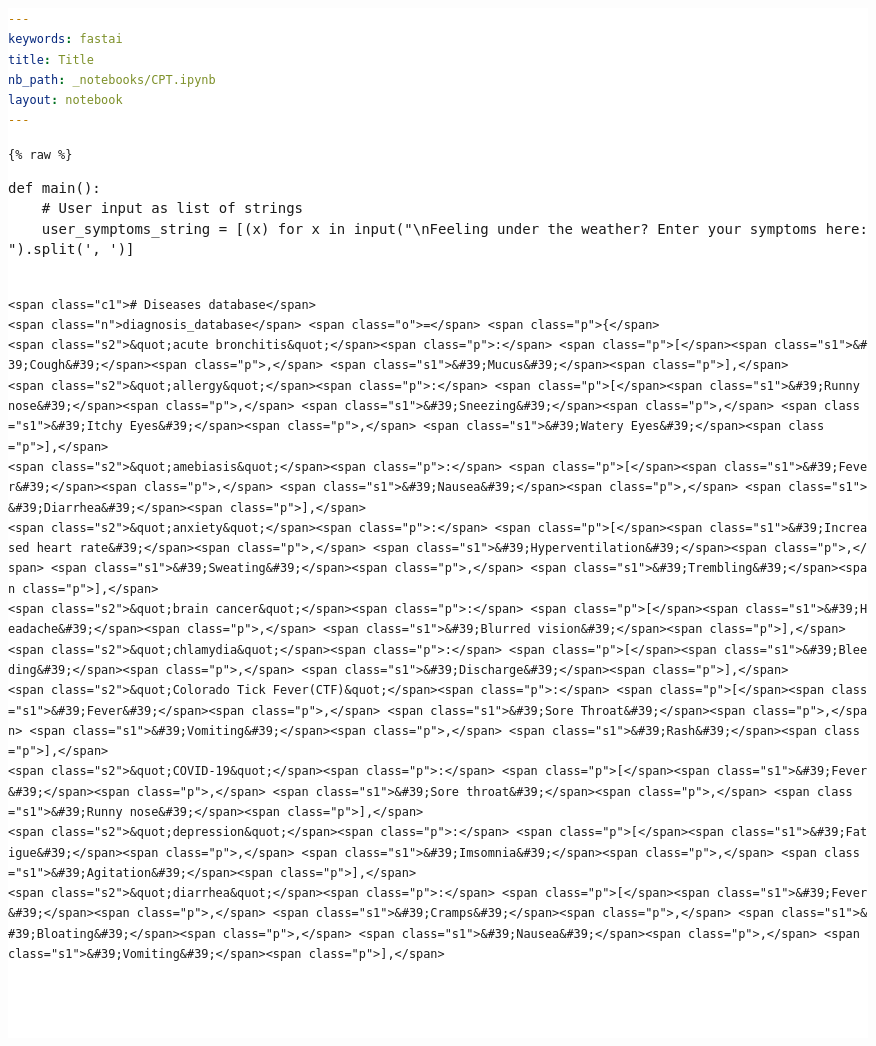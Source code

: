 ```yaml
---
keywords: fastai
title: Title
nb_path: _notebooks/CPT.ipynb
layout: notebook
---
```




<div class="container" id="notebook-container">
        
    {% raw %}
    
<div class="cell border-box-sizing code_cell rendered">
<div class="input">

<div class="inner_cell">
    <div class="input_area">
<div class=" highlight hl-ipython3"><pre><span></span><span class="k">def</span> <span class="nf">main</span><span class="p">():</span> 
    <span class="c1"># User input as list of strings </span>
    <span class="n">user_symptoms_string</span> <span class="o">=</span> <span class="p">[(</span><span class="n">x</span><span class="p">)</span> <span class="k">for</span> <span class="n">x</span> <span class="ow">in</span> <span class="nb">input</span><span class="p">(</span><span class="s2">&quot;</span><span class="se">\n</span><span class="s2">Feeling under the weather? Enter your symptoms here: &quot;</span><span class="p">)</span><span class="o">.</span><span class="n">split</span><span class="p">(</span><span class="s1">&#39;, &#39;</span><span class="p">)]</span>

    <span class="c1"># Diseases database</span>
    <span class="n">diagnosis_database</span> <span class="o">=</span> <span class="p">{</span>
    <span class="s2">&quot;acute bronchitis&quot;</span><span class="p">:</span> <span class="p">[</span><span class="s1">&#39;Cough&#39;</span><span class="p">,</span> <span class="s1">&#39;Mucus&#39;</span><span class="p">],</span>
    <span class="s2">&quot;allergy&quot;</span><span class="p">:</span> <span class="p">[</span><span class="s1">&#39;Runny nose&#39;</span><span class="p">,</span> <span class="s1">&#39;Sneezing&#39;</span><span class="p">,</span> <span class="s1">&#39;Itchy Eyes&#39;</span><span class="p">,</span> <span class="s1">&#39;Watery Eyes&#39;</span><span class="p">],</span>
    <span class="s2">&quot;amebiasis&quot;</span><span class="p">:</span> <span class="p">[</span><span class="s1">&#39;Fever&#39;</span><span class="p">,</span> <span class="s1">&#39;Nausea&#39;</span><span class="p">,</span> <span class="s1">&#39;Diarrhea&#39;</span><span class="p">],</span>
    <span class="s2">&quot;anxiety&quot;</span><span class="p">:</span> <span class="p">[</span><span class="s1">&#39;Increased heart rate&#39;</span><span class="p">,</span> <span class="s1">&#39;Hyperventilation&#39;</span><span class="p">,</span> <span class="s1">&#39;Sweating&#39;</span><span class="p">,</span> <span class="s1">&#39;Trembling&#39;</span><span class="p">],</span>
    <span class="s2">&quot;brain cancer&quot;</span><span class="p">:</span> <span class="p">[</span><span class="s1">&#39;Headache&#39;</span><span class="p">,</span> <span class="s1">&#39;Blurred vision&#39;</span><span class="p">],</span>
    <span class="s2">&quot;chlamydia&quot;</span><span class="p">:</span> <span class="p">[</span><span class="s1">&#39;Bleeding&#39;</span><span class="p">,</span> <span class="s1">&#39;Discharge&#39;</span><span class="p">],</span>
    <span class="s2">&quot;Colorado Tick Fever(CTF)&quot;</span><span class="p">:</span> <span class="p">[</span><span class="s1">&#39;Fever&#39;</span><span class="p">,</span> <span class="s1">&#39;Sore Throat&#39;</span><span class="p">,</span> <span class="s1">&#39;Vomiting&#39;</span><span class="p">,</span> <span class="s1">&#39;Rash&#39;</span><span class="p">],</span>
    <span class="s2">&quot;COVID-19&quot;</span><span class="p">:</span> <span class="p">[</span><span class="s1">&#39;Fever&#39;</span><span class="p">,</span> <span class="s1">&#39;Sore throat&#39;</span><span class="p">,</span> <span class="s1">&#39;Runny nose&#39;</span><span class="p">],</span>
    <span class="s2">&quot;depression&quot;</span><span class="p">:</span> <span class="p">[</span><span class="s1">&#39;Fatigue&#39;</span><span class="p">,</span> <span class="s1">&#39;Imsomnia&#39;</span><span class="p">,</span> <span class="s1">&#39;Agitation&#39;</span><span class="p">],</span>
    <span class="s2">&quot;diarrhea&quot;</span><span class="p">:</span> <span class="p">[</span><span class="s1">&#39;Fever&#39;</span><span class="p">,</span> <span class="s1">&#39;Cramps&#39;</span><span class="p">,</span> <span class="s1">&#39;Bloating&#39;</span><span class="p">,</span> <span class="s1">&#39;Nausea&#39;</span><span class="p">,</span> <span class="s1">&#39;Vomiting&#39;</span><span class="p">],</span>